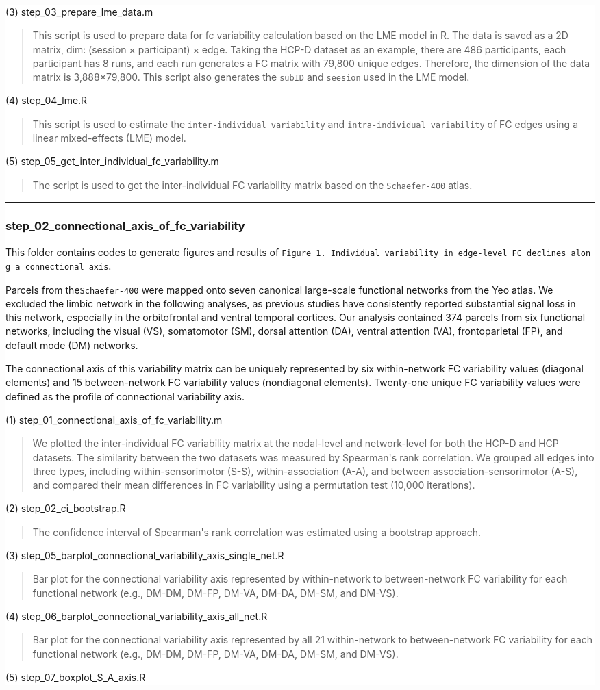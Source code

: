 (3) step_03_prepare_lme_data.m

> This script is used to prepare data for fc variability calculation based on the LME model in R. The data is saved as a 2D matrix, dim: (session × participant) × edge. Taking the HCP-D dataset as an example, there are 486 participants, each participant has 8 runs, and each run generates a FC matrix with 79,800 unique edges. Therefore, the dimension of the data matrix is 3,888×79,800. This script also generates the `subID` and `seesion` used in the LME model.

(4) step_04_lme.R

> This script is used to estimate the `inter-individual variability` and `intra-individual variability` of FC edges using a linear mixed-effects (LME) model.

(5) step_05_get_inter_individual_fc_variability.m

> The script is used to get the inter-individual FC variability matrix based on the `Schaefer-400` atlas.

---
### step_02_connectional_axis_of_fc_variability
This folder contains codes to generate figures and results of `Figure 1. Individual variability in edge-level FC declines along a connectional axis`. 

Parcels from the`Schaefer-400` were mapped onto seven canonical large-scale functional networks from the Yeo atlas. We excluded the limbic network in the following analyses, as previous studies have consistently reported substantial signal loss in this network, especially in the orbitofrontal and ventral temporal cortices. Our analysis contained 374 parcels from six functional networks, including the visual (VS), somatomotor (SM), dorsal attention (DA), ventral attention (VA), frontoparietal (FP), and default mode (DM) networks.

The connectional axis of this variability matrix can be uniquely represented by six within-network FC variability values (diagonal elements) and 15 between-network FC variability values (nondiagonal elements). Twenty-one unique FC variability values were defined as the profile of connectional variability axis.

(1) step_01_connectional_axis_of_fc_variability.m
> We plotted the inter-individual FC variability matrix at the nodal-level and network-level for both the HCP-D and HCP datasets. The similarity between the two datasets was measured by Spearman's rank correlation. We grouped all edges into three types, including within-sensorimotor (S-S), within-association (A-A), and between association-sensorimotor (A-S), and compared their mean differences in FC variability using a permutation test (10,000 iterations).

(2) step_02_ci_bootstrap.R

> The confidence interval of Spearman's rank correlation was estimated using a bootstrap approach. 

(3) step_05_barplot_connectional_variability_axis_single_net.R
> Bar plot for the connectional variability axis represented by within-network to between-network FC variability for each functional network (e.g., DM-DM, DM-FP, DM-VA, DM-DA, DM-SM, and DM-VS).

(4) step_06_barplot_connectional_variability_axis_all_net.R

> Bar plot for the connectional variability axis represented by all 21 within-network to between-network FC variability for each functional network (e.g., DM-DM, DM-FP, DM-VA, DM-DA, DM-SM, and DM-VS).

(5) step_07_boxplot_S_A_axis.R
